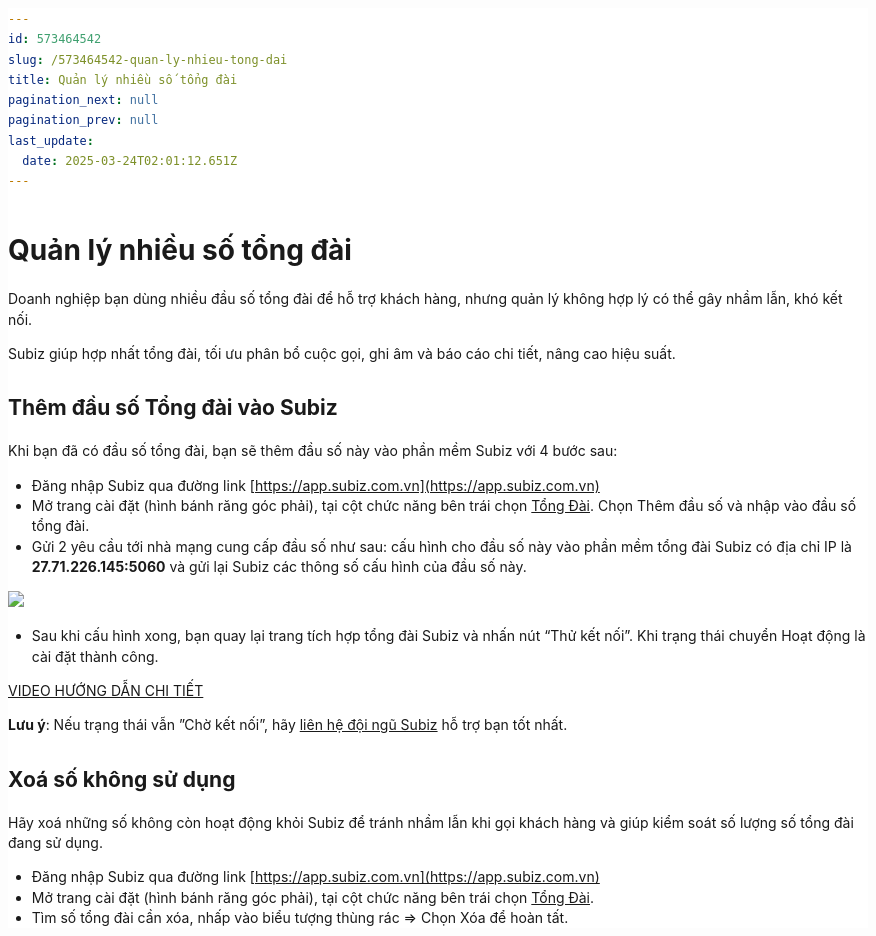 ```yaml
---
id: 573464542
slug: /573464542-quan-ly-nhieu-tong-dai
title: Quản lý nhiều số tổng đài
pagination_next: null
pagination_prev: null
last_update:
  date: 2025-03-24T02:01:12.651Z
---
```


# Quản lý nhiều số tổng đài


Doanh nghiệp bạn dùng nhiều đầu số tổng đài để hỗ trợ khách hàng, nhưng quản lý không hợp lý có thể gây nhầm lẫn, khó kết nối.

Subiz giúp hợp nhất tổng đài, tối ưu phân bổ cuộc gọi, ghi âm và báo cáo chi tiết, nâng cao hiệu suất.
## Thêm đầu số Tổng đài vào Subiz


Khi bạn đã có đầu số tổng đài, bạn sẽ thêm đầu số này vào phần mềm Subiz với 4 bước sau:

- Đăng nhập Subiz qua đường link [https://app.subiz.com.vn](https://app.subiz.com.vn)
- Mở trang cài đặt (hình bánh răng góc phải), tại cột chức năng bên trái chọn [Tổng Đài](https://app.subiz.com.vn/settings/call-center). Chọn Thêm đầu số và nhập vào đầu số tổng đài.
- Gửi 2 yêu cầu tới nhà mạng cung cấp đầu số như sau: cấu hình cho đầu số này vào phần mềm tổng đài Subiz có địa chỉ IP là **27.71.226.145:5060** và gửi lại Subiz các thông số cấu hình của đầu số này.


![](https://vcdn.subiz-cdn.com/file/fisgvtgqtkbozjnbinpa_acpxkgumifuoofoosble/unnamed.png)


- Sau khi cấu hình xong, bạn quay lại trang tích hợp tổng đài Subiz và nhấn nút “Thử kết nối”. Khi trạng thái chuyển Hoạt động là cài đặt thành công.

[VIDEO HƯỚNG DẪN CHI TIẾT](https://www.youtube.com/watch?v=ABs3FNMf4EI)

**Lưu ý**: Nếu trạng thái vẫn ”Chờ kết nối”, hãy [liên hệ đội ngũ Subiz](https://zalo.me/935022139843821727) hỗ trợ bạn tốt nhất.
## Xoá số không sử dụng


Hãy xoá những số không còn hoạt động khỏi Subiz để tránh nhầm lẫn khi gọi khách hàng và giúp kiểm soát số lượng số tổng đài đang sử dụng.

- Đăng nhập Subiz qua đường link [https://app.subiz.com.vn](https://app.subiz.com.vn)
- Mở trang cài đặt (hình bánh răng góc phải), tại cột chức năng bên trái chọn [Tổng Đài](https://app.subiz.com.vn/settings/call-center).
- Tìm số tổng đài cần xóa, nhấp vào biểu tượng thùng rác => Chọn Xóa để hoàn tất.
